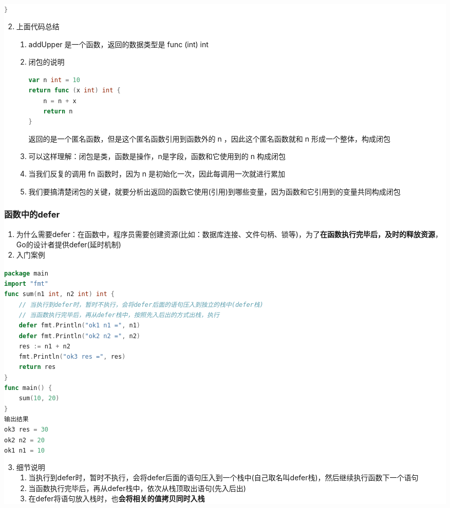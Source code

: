 ```go
}
```

2. 上面代码总结

    1. addUpper 是一个函数，返回的数据类型是 func (int) int

    2. 闭包的说明

        ```go
        var n int = 10
        return func (x int) int {
            n = n + x
            return n
        }
        ```

        返回的是一个匿名函数，但是这个匿名函数引用到函数外的 n ，因此这个匿名函数就和 n 形成一个整体，构成闭包

    3. 可以这样理解：闭包是类，函数是操作，n是字段，函数和它使用到的 n 构成闭包

    4. 当我们反复的调用 fn 函数时，因为 n 是初始化一次，因此每调用一次就进行累加

    5. 我们要搞清楚闭包的关键，就要分析出返回的函数它使用(引用)到哪些变量，因为函数和它引用到的变量共同构成闭包

### 函数中的defer

1. 为什么需要defer：在函数中，程序员需要创建资源(比如：数据库连接、文件句柄、锁等)，为了**在函数执行完毕后，及时的释放资源**，Go的设计者提供defer(延时机制)
2. 入门案例

```go
package main
import "fmt"
func sum(n1 int, n2 int) int {
    // 当执行到defer时，暂时不执行，会将defer后面的语句压入到独立的栈中(defer栈)
    // 当函数执行完毕后，再从defer栈中，按照先入后出的方式出栈，执行
	defer fmt.Println("ok1 n1 =", n1)
	defer fmt.Println("ok2 n2 =", n2)
	res := n1 + n2
	fmt.Println("ok3 res =", res)
	return res
}
func main() {
	sum(10, 20)
}
输出结果
ok3 res = 30
ok2 n2 = 20
ok1 n1 = 10
```

3. 细节说明
    1. 当执行到defer时，暂时不执行，会将defer后面的语句压入到一个栈中(自己取名叫defer栈)，然后继续执行函数下一个语句
    2. 当函数执行完毕后，再从defer栈中，依次从栈顶取出语句(先入后出)
    3. 在defer将语句放入栈时，也**会将相关的值拷贝同时入栈**
